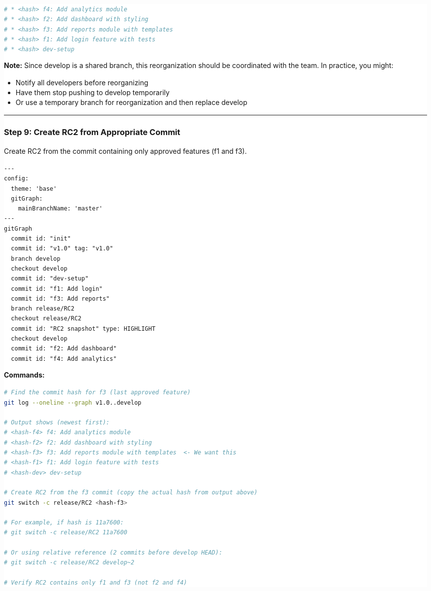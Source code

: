 ```bash
# * <hash> f4: Add analytics module
# * <hash> f2: Add dashboard with styling
# * <hash> f3: Add reports module with templates
# * <hash> f1: Add login feature with tests
# * <hash> dev-setup
```

**Note:** Since develop is a shared branch, this reorganization should be coordinated with the team. In practice, you might:

- Notify all developers before reorganizing
- Have them stop pushing to develop temporarily
- Or use a temporary branch for reorganization and then replace develop

---

### Step 9: Create RC2 from Appropriate Commit

Create RC2 from the commit containing only approved features (f1 and f3).

```mermaid
---
config:
  theme: 'base'
  gitGraph:
    mainBranchName: 'master'
---
gitGraph
  commit id: "init"
  commit id: "v1.0" tag: "v1.0"
  branch develop
  checkout develop
  commit id: "dev-setup"
  commit id: "f1: Add login"
  commit id: "f3: Add reports"
  branch release/RC2
  checkout release/RC2
  commit id: "RC2 snapshot" type: HIGHLIGHT
  checkout develop
  commit id: "f2: Add dashboard"
  commit id: "f4: Add analytics"
```

**Commands:**

```bash
# Find the commit hash for f3 (last approved feature)
git log --oneline --graph v1.0..develop

# Output shows (newest first):
# <hash-f4> f4: Add analytics module
# <hash-f2> f2: Add dashboard with styling
# <hash-f3> f3: Add reports module with templates  <- We want this
# <hash-f1> f1: Add login feature with tests
# <hash-dev> dev-setup

# Create RC2 from the f3 commit (copy the actual hash from output above)
git switch -c release/RC2 <hash-f3>

# For example, if hash is 11a7600:
# git switch -c release/RC2 11a7600

# Or using relative reference (2 commits before develop HEAD):
# git switch -c release/RC2 develop~2

# Verify RC2 contains only f1 and f3 (not f2 and f4)
```